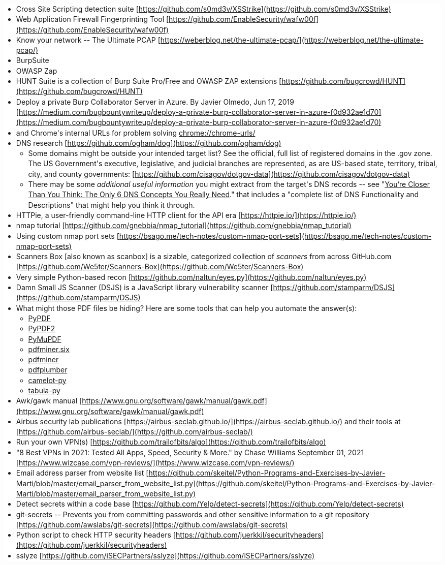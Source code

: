 * Cross Site Scripting detection suite [https://github.com/s0md3v/XSStrike](https://github.com/s0md3v/XSStrike)  
* Web Application Firewall Fingerprinting Tool [https://github.com/EnableSecurity/wafw00f](https://github.com/EnableSecurity/wafw00f)  
* Know your network -- The Ultimate PCAP [https://weberblog.net/the-ultimate-pcap/](https://weberblog.net/the-ultimate-pcap/)  
* BurpSuite []()  
* OWASP Zap []()  
* HUNT Suite is a collection of Burp Suite Pro/Free and OWASP ZAP extensions [https://github.com/bugcrowd/HUNT](https://github.com/bugcrowd/HUNT)  
* Deploy a private Burp Collaborator Server in Azure. By Javier Olmedo, Jun 17, 2019 [https://medium.com/bugbountywriteup/deploy-a-private-burp-collaborator-server-in-azure-f0d932ae1d70](https://medium.com/bugbountywriteup/deploy-a-private-burp-collaborator-server-in-azure-f0d932ae1d70)  
* and Chrome's internal URLs for problem solving [chrome://chrome-urls/](chrome://chrome-urls/)  
* DNS research [https://github.com/ogham/dog](https://github.com/ogham/dog)  
  * Some domains might be outside your intended target list? See the official, full list of registered domains in the .gov zone. The US Government's executive, legislative, and judicial branches are represented, as are US-based state, territory, tribal, city, and county governments: [https://github.com/cisagov/dotgov-data](https://github.com/cisagov/dotgov-data)  
  * There may be some *additional useful information* you might extract from the target's DNS records -- see "[You’re Closer Than You Think: The Only 6 DNS Concepts You Really Need](https://jonahdevs.com/youre-closer-than-you-think-the-only-6-dns-concepts-you-really-need/?utm_source=tldrnewsletter)." that includes a "complete list of DNS Functionality and Descriptions" that might help you think it through.  
* HTTPie, a user-friendly command-line HTTP client for the API era [https://httpie.io/](https://httpie.io/)  
* nmap tutorial [https://github.com/gnebbia/nmap_tutorial](https://github.com/gnebbia/nmap_tutorial)  
* Using custom nmap port sets [https://bsago.me/tech-notes/custom-nmap-port-sets](https://bsago.me/tech-notes/custom-nmap-port-sets)  
* Scanners Box [also known as scanbox] is a sizable, categorized collection of *scanners* from across GitHub.com [https://github.com/We5ter/Scanners-Box](https://github.com/We5ter/Scanners-Box)  
* Very simple Python-based recon [https://github.com/naltun/eyes.py](https://github.com/naltun/eyes.py)  
* Damn Small JS Scanner (DSJS) is a JavaScript library vulnerability scanner [https://github.com/stamparm/DSJS](https://github.com/stamparm/DSJS)  
* What might those PDF files be hiding?  Here are some tools that can help you automate the answer(s):  
  * [PyPDF](https://github.com/py-pdf/pypdf)  
  * [PyPDF2](https://github.com/py-pdf/pypdf)  
  * [PyMuPDF](https://github.com/pymupdf/PyMuPDF)  
  * [pdfminer.six](https://github.com/pdfminer/pdfminer.six)  
  * [pdfminer](https://github.com/euske/pdfminer)  
  * [pdfplumber](https://github.com/jsvine/pdfplumber)  
  * [camelot-py](https://github.com/camelot-dev/camelot)  
  * [tabula-py](https://github.com/chezou/tabula-py)  
* Awk/gawk manual [https://www.gnu.org/software/gawk/manual/gawk.pdf](https://www.gnu.org/software/gawk/manual/gawk.pdf)  
* Airbus security lab publications [https://airbus-seclab.github.io/](https://airbus-seclab.github.io/) and their tools at [https://github.com/airbus-seclab/](https://github.com/airbus-seclab/)  
* Run your own VPN(s) [https://github.com/trailofbits/algo](https://github.com/trailofbits/algo)  
* "8 Best VPNs in 2021: Tested All Apps, Speed, Security & More." by Chase Williams September 01, 2021 [https://www.wizcase.com/vpn-reviews/](https://www.wizcase.com/vpn-reviews/)  
* Email address parser from website list [https://github.com/skeitel/Python-Programs-and-Exercises-by-Javier-Marti/blob/master/email_parser_from_website_list.py](https://github.com/skeitel/Python-Programs-and-Exercises-by-Javier-Marti/blob/master/email_parser_from_website_list.py)  
* Detect secrets within a code base [https://github.com/Yelp/detect-secrets](https://github.com/Yelp/detect-secrets)  
* git-secrets -- Prevents you from committing passwords and other sensitive information to a git repository [https://github.com/awslabs/git-secrets](https://github.com/awslabs/git-secrets)  
* Python script to check HTTP security headers [https://github.com/juerkkil/securityheaders](https://github.com/juerkkil/securityheaders)  
* sslyze [https://github.com/iSECPartners/sslyze](https://github.com/iSECPartners/sslyze)  
